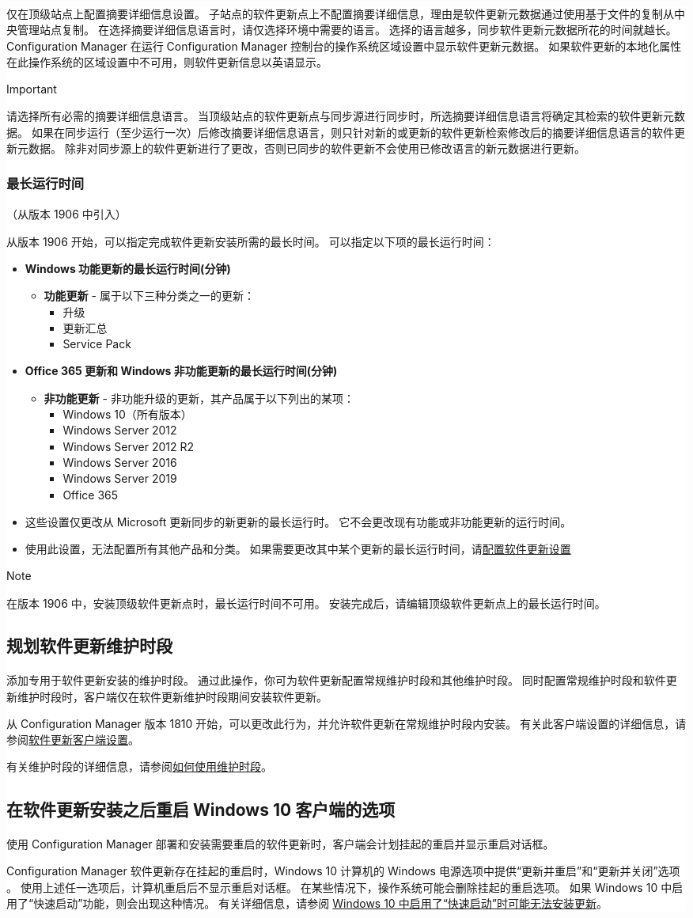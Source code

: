 仅在顶级站点上配置摘要详细信息设置。 子站点的软件更新点上不配置摘要详细信息，理由是软件更新元数据通过使用基于文件的复制从中央管理站点复制。 在选择摘要详细信息语言时，请仅选择环境中需要的语言。 选择的语言越多，同步软件更新元数据所花的时间就越长。 Configuration Manager 在运行 Configuration Manager 控制台的操作系统区域设置中显示软件更新元数据。 如果软件更新的本地化属性在此操作系统的区域设置中不可用，则软件更新信息以英语显示。  

> [!IMPORTANT]  
>  请选择所有必需的摘要详细信息语言。 当顶级站点的软件更新点与同步源进行同步时，所选摘要详细信息语言将确定其检索的软件更新元数据。 如果在同步运行（至少运行一次）后修改摘要详细信息语言，则只针对新的或更新的软件更新检索修改后的摘要详细信息语言的软件更新元数据。 除非对同步源上的软件更新进行了更改，否则已同步的软件更新不会使用已修改语言的新元数据进行更新。


###  <a name="maximum-run-time"></a><a name="bkmk_maxruntime"></a> 最长运行时间

（从版本 1906 中引入） 

从版本 1906 开始，可以指定完成软件更新安装所需的最长时间。 可以指定以下项的最长运行时间：

- **Windows 功能更新的最长运行时间(分钟)**
  - **功能更新** - 属于以下三种分类之一的更新：
    - 升级
    - 更新汇总
    - Service Pack

- **Office 365 更新和 Windows 非功能更新的最长运行时间(分钟)**
  - **非功能更新** - 非功能升级的更新，其产品属于以下列出的某项：
    - Windows 10（所有版本）
    - Windows Server 2012
    - Windows Server 2012 R2
    - Windows Server 2016
    - Windows Server 2019
    - Office 365

- 这些设置仅更改从 Microsoft 更新同步的新更新的最长运行时。 它不会更改现有功能或非功能更新的运行时间。
- 使用此设置，无法配置所有其他产品和分类。 如果需要更改其中某个更新的最长运行时间，请[配置软件更新设置](../get-started/manage-settings-for-software-updates.md#BKMK_SoftwareUpdatesSettings)

> [!NOTE]
> 在版本 1906 中，安装顶级软件更新点时，最长运行时间不可用。 安装完成后，请编辑顶级软件更新点上的最长运行时间。

##  <a name="plan-for-a-software-updates-maintenance-window"></a><a name="BKMK_MaintenanceWindow"></a>规划软件更新维护时段  

添加专用于软件更新安装的维护时段。 通过此操作，你可为软件更新配置常规维护时段和其他维护时段。 同时配置常规维护时段和软件更新维护时段时，客户端仅在软件更新维护时段期间安装软件更新。 

从 Configuration Manager 版本 1810 开始，可以更改此行为，并允许软件更新在常规维护时段内安装。 有关此客户端设置的详细信息，请参阅[软件更新客户端设置](../../core/clients/deploy/about-client-settings.md#bkmk_SUMMaint)。

有关维护时段的详细信息，请参阅[如何使用维护时段](../../core/clients/manage/collections/use-maintenance-windows.md)。  


##  <a name="restart-options-for-windows-10-clients-after-software-update-installation"></a><a name="BKMK_RestartOptions"></a> 在软件更新安装之后重启 Windows 10 客户端的选项

使用 Configuration Manager 部署和安装需要重启的软件更新时，客户端会计划挂起的重启并显示重启对话框。

Configuration Manager 软件更新存在挂起的重启时，Windows 10 计算机的 Windows 电源选项中提供“更新并重启”和“更新并关闭”选项   。 使用上述任一选项后，计算机重启后不显示重启对话框。 在某些情况下，操作系统可能会删除挂起的重启选项。 如果 Windows 10 中启用了“快速启动”功能，则会出现这种情况。 有关详细信息，请参阅 [Windows 10 中启用了“快速启动”时可能无法安装更新](https://support.microsoft.com/help/4011287/windows-updates-not-install-with-fast-startup)。
